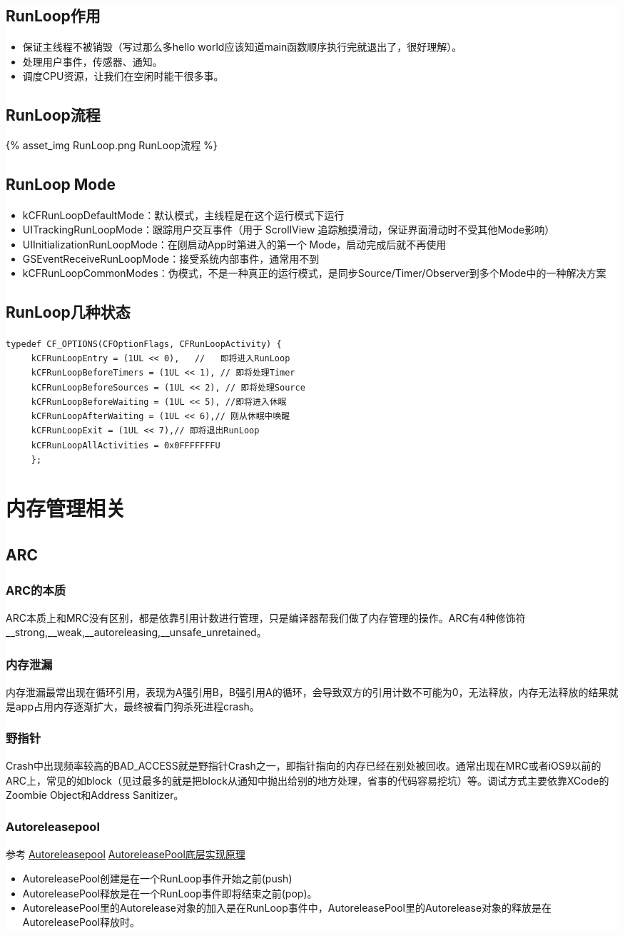## RunLoop作用
- 保证主线程不被销毁（写过那么多hello world应该知道main函数顺序执行完就退出了，很好理解）。
- 处理用户事件，传感器、通知。
- 调度CPU资源，让我们在空闲时能干很多事。

## RunLoop流程
{% asset_img RunLoop.png RunLoop流程 %}

## RunLoop Mode
- kCFRunLoopDefaultMode：默认模式，主线程是在这个运行模式下运行
- UITrackingRunLoopMode：跟踪用户交互事件（用于 ScrollView 追踪触摸滑动，保证界面滑动时不受其他Mode影响）
- UIInitializationRunLoopMode：在刚启动App时第进入的第一个 Mode，启动完成后就不再使用
- GSEventReceiveRunLoopMode：接受系统内部事件，通常用不到
- kCFRunLoopCommonModes：伪模式，不是一种真正的运行模式，是同步Source/Timer/Observer到多个Mode中的一种解决方案

## RunLoop几种状态
```
typedef CF_OPTIONS(CFOptionFlags, CFRunLoopActivity) {
     kCFRunLoopEntry = (1UL << 0),   //   即将进入RunLoop
     kCFRunLoopBeforeTimers = (1UL << 1), // 即将处理Timer
     kCFRunLoopBeforeSources = (1UL << 2), // 即将处理Source
     kCFRunLoopBeforeWaiting = (1UL << 5), //即将进入休眠
     kCFRunLoopAfterWaiting = (1UL << 6),// 刚从休眠中唤醒
     kCFRunLoopExit = (1UL << 7),// 即将退出RunLoop
     kCFRunLoopAllActivities = 0x0FFFFFFFU
     };
```

# 内存管理相关
## ARC
### ARC的本质
ARC本质上和MRC没有区别，都是依靠引用计数进行管理，只是编译器帮我们做了内存管理的操作。ARC有4种修饰符__strong,__weak,__autoreleasing,__unsafe_unretained。

### 内存泄漏
内存泄漏最常出现在循环引用，表现为A强引用B，B强引用A的循环，会导致双方的引用计数不可能为0，无法释放，内存无法释放的结果就是app占用内存逐渐扩大，最终被看门狗杀死进程crash。

### 野指针
Crash中出现频率较高的BAD_ACCESS就是野指针Crash之一，即指针指向的内存已经在别处被回收。通常出现在MRC或者iOS9以前的ARC上，常见的如block（见过最多的就是把block从通知中抛出给别的地方处理，省事的代码容易挖坑）等。调试方式主要依靠XCode的Zoombie Object和Address Sanitizer。

### Autoreleasepool
参考 [Autoreleasepool](https://www.jianshu.com/p/a2999d7728b4)
[AutoreleasePool底层实现原理](https://www.jianshu.com/p/50bdd8438857)
- AutoreleasePool创建是在一个RunLoop事件开始之前(push)
- AutoreleasePool释放是在一个RunLoop事件即将结束之前(pop)。
- AutoreleasePool里的Autorelease对象的加入是在RunLoop事件中，AutoreleasePool里的Autorelease对象的释放是在AutoreleasePool释放时。
